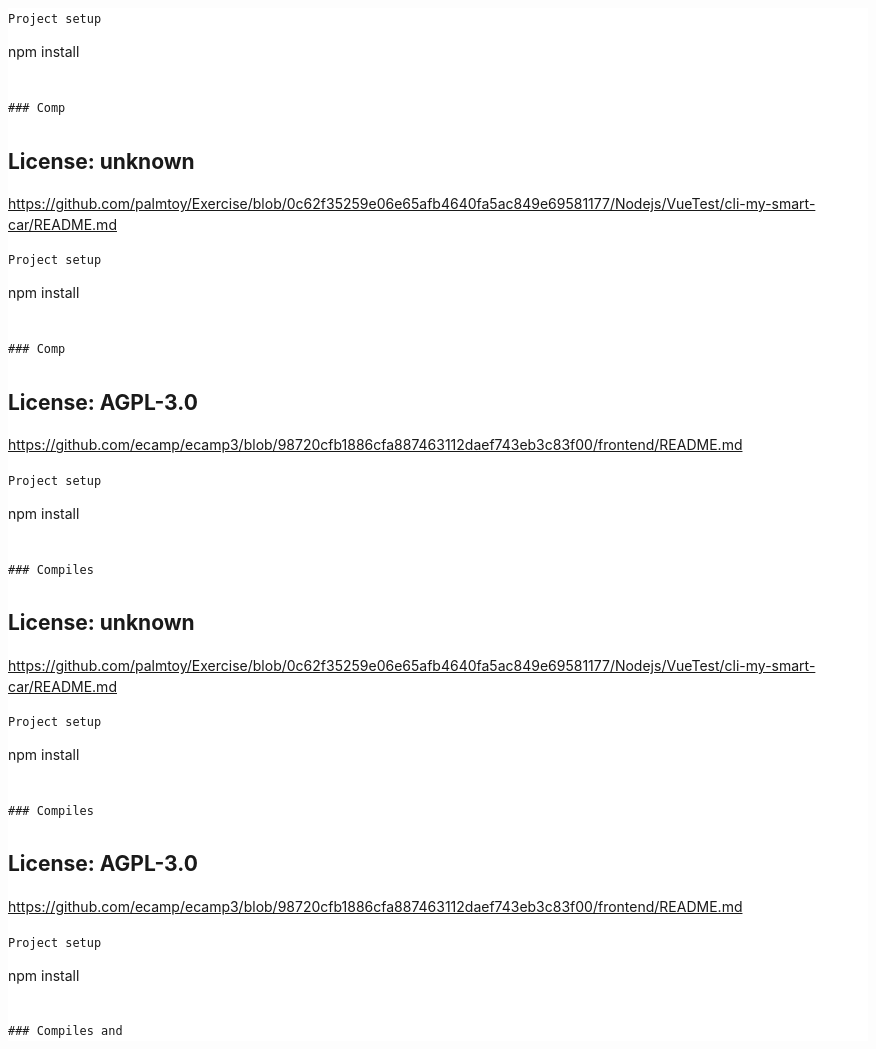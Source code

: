 ```
Project setup
```
npm install
```

### Comp
```


## License: unknown
https://github.com/palmtoy/Exercise/blob/0c62f35259e06e65afb4640fa5ac849e69581177/Nodejs/VueTest/cli-my-smart-car/README.md

```
Project setup
```
npm install
```

### Comp
```


## License: AGPL-3.0
https://github.com/ecamp/ecamp3/blob/98720cfb1886cfa887463112daef743eb3c83f00/frontend/README.md

```
Project setup
```
npm install
```

### Compiles
```


## License: unknown
https://github.com/palmtoy/Exercise/blob/0c62f35259e06e65afb4640fa5ac849e69581177/Nodejs/VueTest/cli-my-smart-car/README.md

```
Project setup
```
npm install
```

### Compiles
```


## License: AGPL-3.0
https://github.com/ecamp/ecamp3/blob/98720cfb1886cfa887463112daef743eb3c83f00/frontend/README.md

```
Project setup
```
npm install
```

### Compiles and
```
